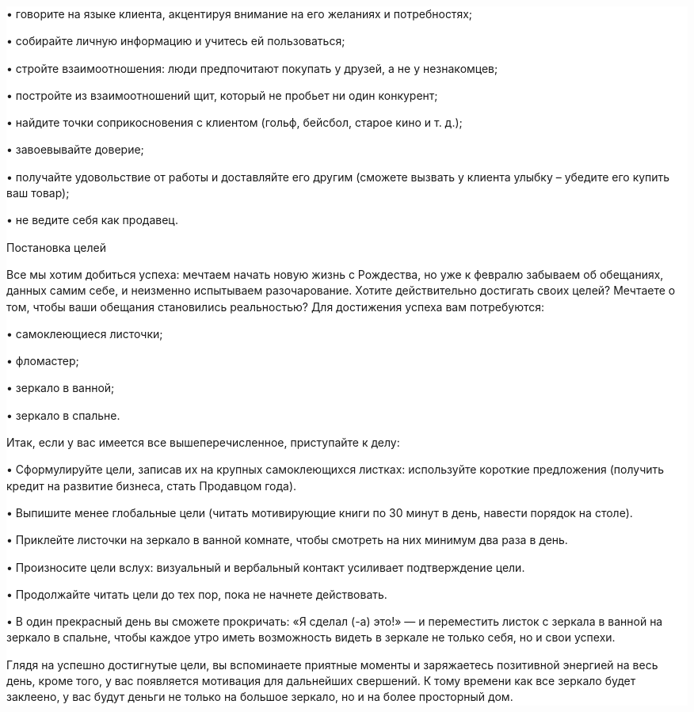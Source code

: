 • говорите на языке клиента, акцентируя внимание на его желаниях и
потребностях;

• собирайте личную информацию и учитесь ей пользоваться;

• стройте взаимоотношения: люди предпочитают покупать у друзей, а не у
незнакомцев;

• постройте из взаимоотношений щит, который не пробьет ни один
конкурент;

• найдите точки соприкосновения с клиентом (гольф, бейсбол, старое кино
и т. д.);

• завоевывайте доверие;

• получайте удовольствие от работы и доставляйте его другим (сможете
вызвать у клиента улыбку – убедите его купить ваш товар);

• не ведите себя как продавец.

Постановка целей

Все мы хотим добиться успеха: мечтаем начать новую жизнь с Рождества, но
уже к февралю забываем об обещаниях, данных самим себе, и неизменно
испытываем разочарование. Хотите действительно достигать своих целей?
Мечтаете о том, чтобы ваши обещания становились реальностью? Для
достижения успеха вам потребуются:

• самоклеющиеся листочки;

• фломастер;

• зеркало в ванной;

• зеркало в спальне.

Итак, если у вас имеется все вышеперечисленное, приступайте к делу:

• Сформулируйте цели, записав их на крупных самоклеющихся листках:
используйте короткие предложения (получить кредит на развитие бизнеса,
стать Продавцом года).

• Выпишите менее глобальные цели (читать мотивирующие книги по 30 минут
в день, навести порядок на столе).

• Приклейте листочки на зеркало в ванной комнате, чтобы смотреть на них
минимум два раза в день.

• Произносите цели вслух: визуальный и вербальный контакт усиливает
подтверждение цели.

• Продолжайте читать цели до тех пор, пока не начнете действовать.

• В один прекрасный день вы сможете прокричать: «Я сделал (-а) это!» — и
переместить листок с зеркала в ванной на зеркало в спальне, чтобы каждое
утро иметь возможность видеть в зеркале не только себя, но и свои
успехи.

Глядя на успешно достигнутые цели, вы вспоминаете приятные моменты и
заряжаетесь позитивной энергией на весь день, кроме того, у вас
появляется мотивация для дальнейших свершений. К тому времени как все
зеркало будет заклеено, у вас будут деньги не только на большое зеркало,
но и на более просторный дом.
